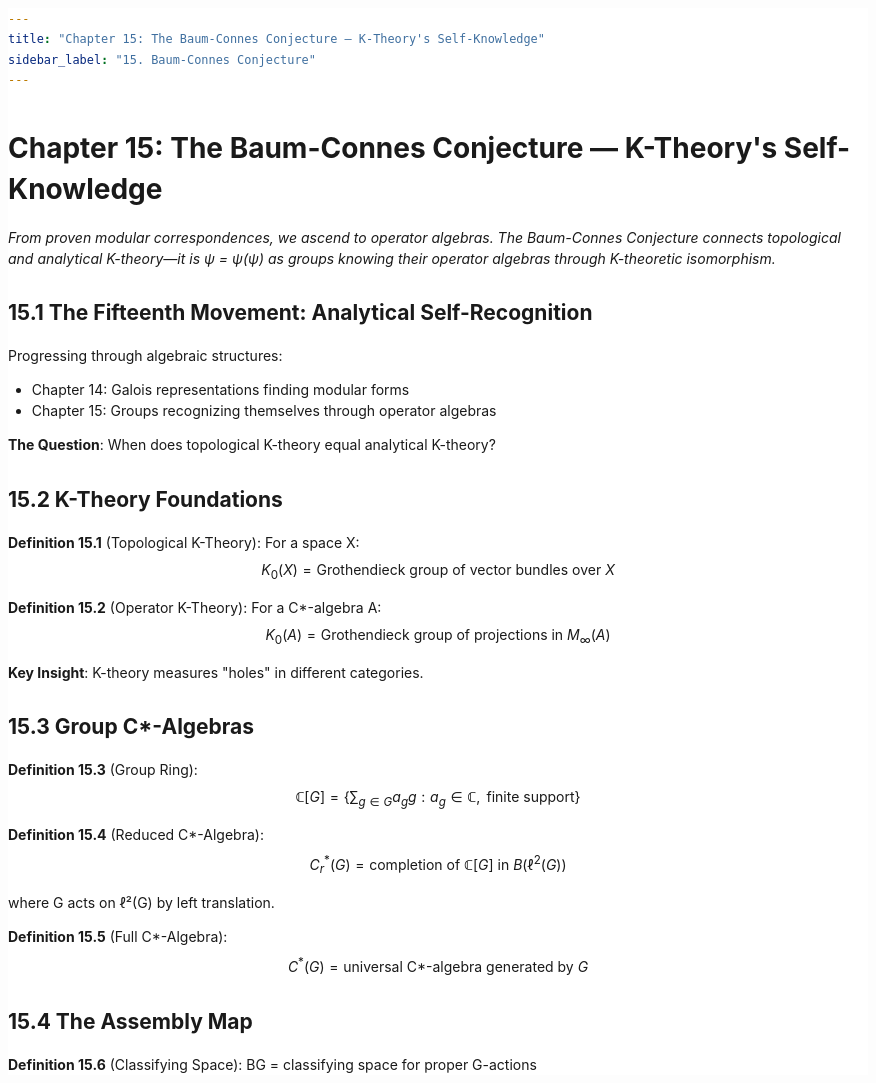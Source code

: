 ```yaml
---
title: "Chapter 15: The Baum-Connes Conjecture — K-Theory's Self-Knowledge"
sidebar_label: "15. Baum-Connes Conjecture"
---
```


# Chapter 15: The Baum-Connes Conjecture — K-Theory's Self-Knowledge

*From proven modular correspondences, we ascend to operator algebras. The Baum-Connes Conjecture connects topological and analytical K-theory—it is ψ = ψ(ψ) as groups knowing their operator algebras through K-theoretic isomorphism.*

## 15.1 The Fifteenth Movement: Analytical Self-Recognition

Progressing through algebraic structures:
- Chapter 14: Galois representations finding modular forms
- Chapter 15: Groups recognizing themselves through operator algebras

**The Question**: When does topological K-theory equal analytical K-theory?

## 15.2 K-Theory Foundations

**Definition 15.1** (Topological K-Theory):
For a space X:
$$K_0(X) = \text{Grothendieck group of vector bundles over } X$$

**Definition 15.2** (Operator K-Theory):
For a C*-algebra A:
$$K_0(A) = \text{Grothendieck group of projections in } M_\infty(A)$$

**Key Insight**: K-theory measures "holes" in different categories.

## 15.3 Group C*-Algebras

**Definition 15.3** (Group Ring):
$$\mathbb{C}[G] = \left\{\sum_{g \in G} a_g g : a_g \in \mathbb{C}, \text{ finite support}\right\}$$

**Definition 15.4** (Reduced C*-Algebra):
$$C_r^*(G) = \text{completion of } \mathbb{C}[G] \text{ in } B(\ell^2(G))$$

where G acts on ℓ²(G) by left translation.

**Definition 15.5** (Full C*-Algebra):
$$C^*(G) = \text{universal C*-algebra generated by } G$$

## 15.4 The Assembly Map

**Definition 15.6** (Classifying Space):
BG = classifying space for proper G-actions
